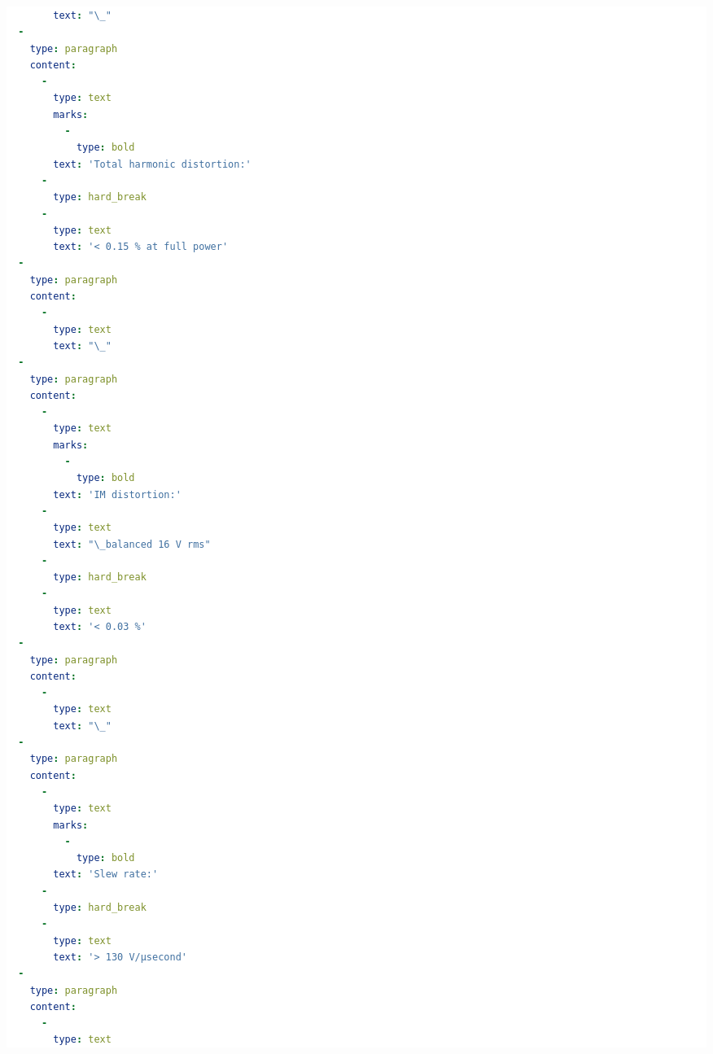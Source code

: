 ```yaml
        text: "\_"
  -
    type: paragraph
    content:
      -
        type: text
        marks:
          -
            type: bold
        text: 'Total harmonic distortion:'
      -
        type: hard_break
      -
        type: text
        text: '< 0.15 % at full power'
  -
    type: paragraph
    content:
      -
        type: text
        text: "\_"
  -
    type: paragraph
    content:
      -
        type: text
        marks:
          -
            type: bold
        text: 'IM distortion:'
      -
        type: text
        text: "\_balanced 16 V rms"
      -
        type: hard_break
      -
        type: text
        text: '< 0.03 %'
  -
    type: paragraph
    content:
      -
        type: text
        text: "\_"
  -
    type: paragraph
    content:
      -
        type: text
        marks:
          -
            type: bold
        text: 'Slew rate:'
      -
        type: hard_break
      -
        type: text
        text: '> 130 V/µsecond'
  -
    type: paragraph
    content:
      -
        type: text
```